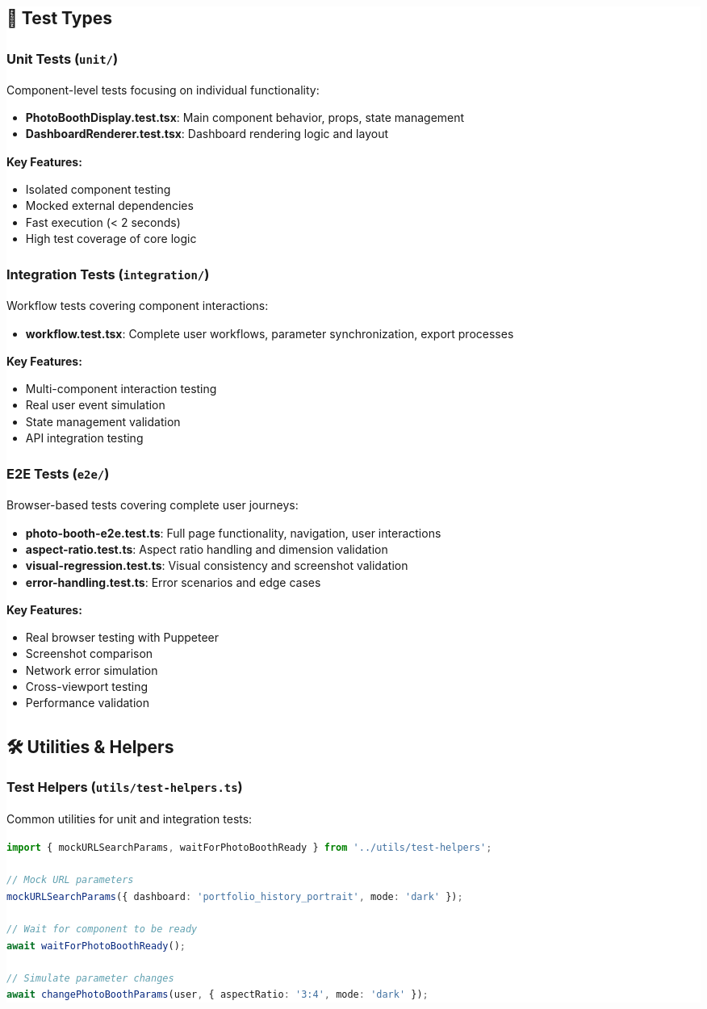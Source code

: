 ## 🧪 Test Types

### Unit Tests (`unit/`)
Component-level tests focusing on individual functionality:
- **PhotoBoothDisplay.test.tsx**: Main component behavior, props, state management
- **DashboardRenderer.test.tsx**: Dashboard rendering logic and layout

**Key Features:**
- Isolated component testing
- Mocked external dependencies
- Fast execution (< 2 seconds)
- High test coverage of core logic

### Integration Tests (`integration/`)
Workflow tests covering component interactions:
- **workflow.test.tsx**: Complete user workflows, parameter synchronization, export processes

**Key Features:**
- Multi-component interaction testing
- Real user event simulation
- State management validation
- API integration testing

### E2E Tests (`e2e/`)
Browser-based tests covering complete user journeys:
- **photo-booth-e2e.test.ts**: Full page functionality, navigation, user interactions  
- **aspect-ratio.test.ts**: Aspect ratio handling and dimension validation
- **visual-regression.test.ts**: Visual consistency and screenshot validation
- **error-handling.test.ts**: Error scenarios and edge cases

**Key Features:**
- Real browser testing with Puppeteer
- Screenshot comparison
- Network error simulation
- Cross-viewport testing
- Performance validation

## 🛠 Utilities & Helpers

### Test Helpers (`utils/test-helpers.ts`)
Common utilities for unit and integration tests:
```typescript
import { mockURLSearchParams, waitForPhotoBoothReady } from '../utils/test-helpers';

// Mock URL parameters
mockURLSearchParams({ dashboard: 'portfolio_history_portrait', mode: 'dark' });

// Wait for component to be ready
await waitForPhotoBoothReady();

// Simulate parameter changes
await changePhotoBoothParams(user, { aspectRatio: '3:4', mode: 'dark' });
```
